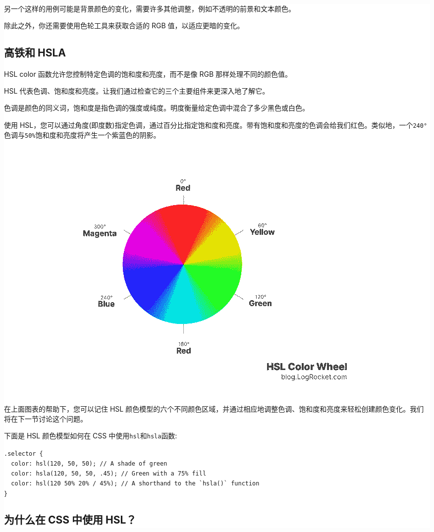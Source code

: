 另一个这样的用例可能是背景颜色的变化，需要许多其他调整，例如不透明的前景和文本颜色。

除此之外，你还需要使用色轮工具来获取合适的 RGB 值，以适应更暗的变化。

## 高铁和 HSLA

HSL color 函数允许您控制特定色调的饱和度和亮度，而不是像 RGB 那样处理不同的颜色值。

HSL 代表色调、饱和度和亮度。让我们通过检查它的三个主要组件来更深入地了解它。

色调是颜色的同义词，饱和度是指色调的强度或纯度。明度衡量给定色调中混合了多少黑色或白色。

使用 HSL，您可以通过角度(即度数)指定色调，通过百分比指定饱和度和亮度。带有饱和度和亮度的色调会给我们红色。类似地，一个`240°`色调与`50%`饱和度和亮度将产生一个紫蓝色的阴影。

![HSL Color Wheel Graphic](img/82241443fe051bafd1bb8ed1bdfabd6a.png)

在上面图表的帮助下，您可以记住 HSL 颜色模型的六个不同颜色区域，并通过相应地调整色调、饱和度和亮度来轻松创建颜色变化。我们将在下一节讨论这个问题。

下面是 HSL 颜色模型如何在 CSS 中使用`hsl`和`hsla`函数:

```
.selector {
  color: hsl(120, 50, 50); // A shade of green
  color: hsla(120, 50, 50, .45); // Green with a 75% fill
  color: hsl(120 50% 20% / 45%); // A shorthand to the `hsla()` function
}

```

## 为什么在 CSS 中使用 HSL？
